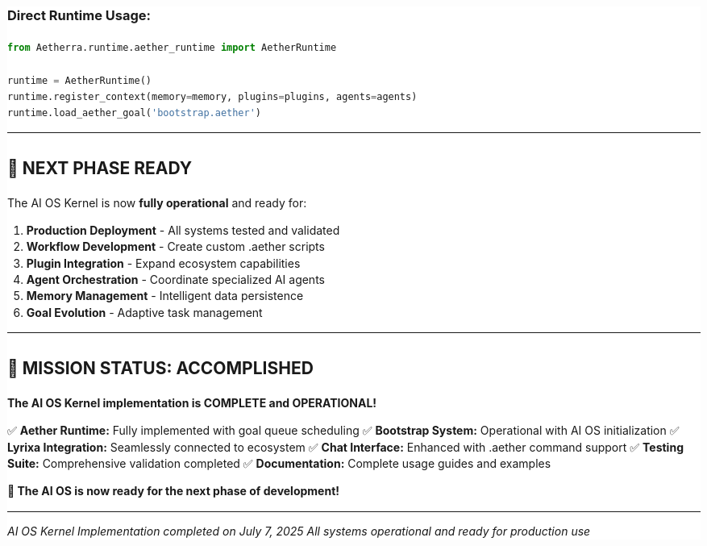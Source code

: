 ### **Direct Runtime Usage:**
```python
from Aetherra.runtime.aether_runtime import AetherRuntime

runtime = AetherRuntime()
runtime.register_context(memory=memory, plugins=plugins, agents=agents)
runtime.load_aether_goal('bootstrap.aether')
```

---

## 🚀 NEXT PHASE READY

The AI OS Kernel is now **fully operational** and ready for:

1. **Production Deployment** - All systems tested and validated
2. **Workflow Development** - Create custom .aether scripts
3. **Plugin Integration** - Expand ecosystem capabilities
4. **Agent Orchestration** - Coordinate specialized AI agents
5. **Memory Management** - Intelligent data persistence
6. **Goal Evolution** - Adaptive task management

---

## 🎉 MISSION STATUS: **ACCOMPLISHED**

**The AI OS Kernel implementation is COMPLETE and OPERATIONAL!**

✅ **Aether Runtime:** Fully implemented with goal queue scheduling
✅ **Bootstrap System:** Operational with AI OS initialization
✅ **Lyrixa Integration:** Seamlessly connected to ecosystem
✅ **Chat Interface:** Enhanced with .aether command support
✅ **Testing Suite:** Comprehensive validation completed
✅ **Documentation:** Complete usage guides and examples

**🚀 The AI OS is now ready for the next phase of development!**

---

*AI OS Kernel Implementation completed on July 7, 2025*
*All systems operational and ready for production use*
